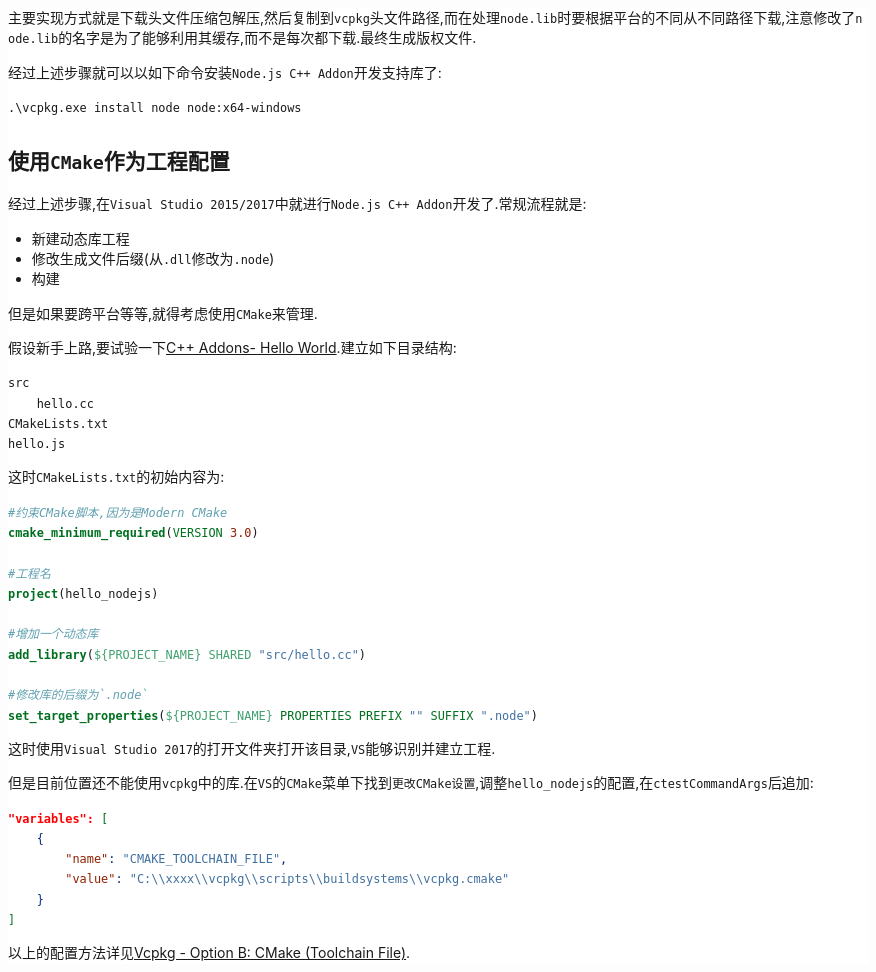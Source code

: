 主要实现方式就是下载头文件压缩包解压,然后复制到`vcpkg`头文件路径,而在处理`node.lib`时要根据平台的不同从不同路径下载,注意修改了`node.lib`的名字是为了能够利用其缓存,而不是每次都下载.最终生成版权文件.

经过上述步骤就可以以如下命令安装`Node.js C++ Addon`开发支持库了:

```CMD
.\vcpkg.exe install node node:x64-windows
```

## 使用`CMake`作为工程配置

经过上述步骤,在`Visual Studio 2015/2017`中就进行`Node.js C++ Addon`开发了.常规流程就是:

- 新建动态库工程
- 修改生成文件后缀(从`.dll`修改为`.node`)
- 构建

但是如果要跨平台等等,就得考虑使用`CMake`来管理.

假设新手上路,要试验一下[C++ Addons- Hello World](https://nodejs.org/api/addons.html#addons_c_addons).建立如下目录结构:

```CMD
src
    hello.cc
CMakeLists.txt
hello.js
```

这时`CMakeLists.txt`的初始内容为:

```CMAKE
#约束CMake脚本,因为是Modern CMake
cmake_minimum_required(VERSION 3.0)

#工程名
project(hello_nodejs)

#增加一个动态库
add_library(${PROJECT_NAME} SHARED "src/hello.cc")

#修改库的后缀为`.node`
set_target_properties(${PROJECT_NAME} PROPERTIES PREFIX "" SUFFIX ".node")
```

这时使用`Visual Studio 2017`的打开文件夹打开该目录,`VS`能够识别并建立工程.

但是目前位置还不能使用`vcpkg`中的库.在`VS`的`CMake`菜单下找到`更改CMake设置`,调整`hello_nodejs`的配置,在`ctestCommandArgs`后追加:

```JSON
"variables": [
    {
        "name": "CMAKE_TOOLCHAIN_FILE",
        "value": "C:\\xxxx\\vcpkg\\scripts\\buildsystems\\vcpkg.cmake"
    }
]
```

以上的配置方法详见[Vcpkg - Option B: CMake (Toolchain File)](https://github.com/Microsoft/vcpkg/blob/8379a80abe5288c7c06d5b9ab16efe355d1c6f62/docs/EXAMPLES.md#example-1-2-b).
